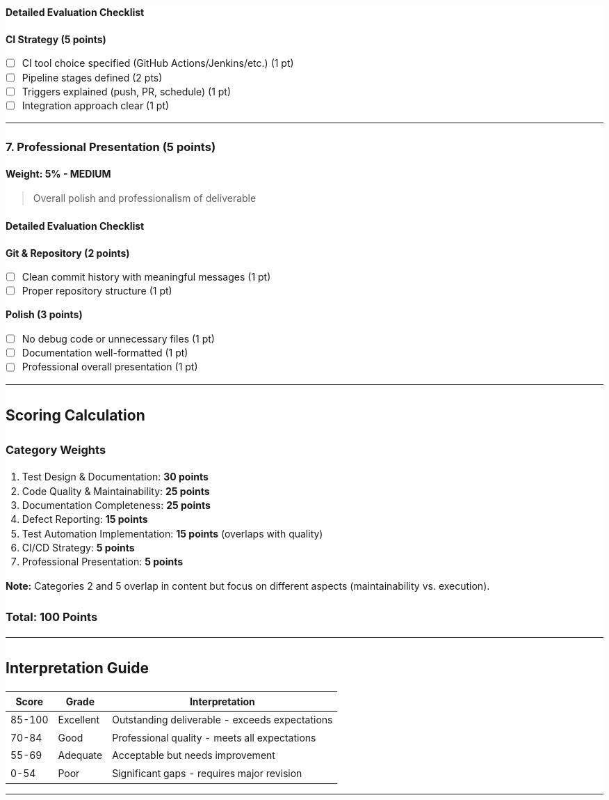 #### Detailed Evaluation Checklist

**CI Strategy (5 points)**
- [ ] CI tool choice specified (GitHub Actions/Jenkins/etc.) (1 pt)
- [ ] Pipeline stages defined (2 pts)
- [ ] Triggers explained (push, PR, schedule) (1 pt)
- [ ] Integration approach clear (1 pt)

---

### 7. Professional Presentation (5 points)
**Weight: 5% - MEDIUM**

> Overall polish and professionalism of deliverable

#### Detailed Evaluation Checklist

**Git & Repository (2 points)**
- [ ] Clean commit history with meaningful messages (1 pt)
- [ ] Proper repository structure (1 pt)

**Polish (3 points)**
- [ ] No debug code or unnecessary files (1 pt)
- [ ] Documentation well-formatted (1 pt)
- [ ] Professional overall presentation (1 pt)

---

## Scoring Calculation

### Category Weights
1. Test Design & Documentation: **30 points**
2. Code Quality & Maintainability: **25 points**
3. Documentation Completeness: **25 points**
4. Defect Reporting: **15 points**
5. Test Automation Implementation: **15 points** (overlaps with quality)
6. CI/CD Strategy: **5 points**
7. Professional Presentation: **5 points**

**Note:** Categories 2 and 5 overlap in content but focus on different aspects (maintainability vs. execution).

### Total: 100 Points

---

## Interpretation Guide

| Score | Grade | Interpretation |
|-------|-------|----------------|
| 85-100 | Excellent | Outstanding deliverable - exceeds expectations |
| 70-84 | Good | Professional quality - meets all expectations |
| 55-69 | Adequate | Acceptable but needs improvement |
| 0-54 | Poor | Significant gaps - requires major revision |

---